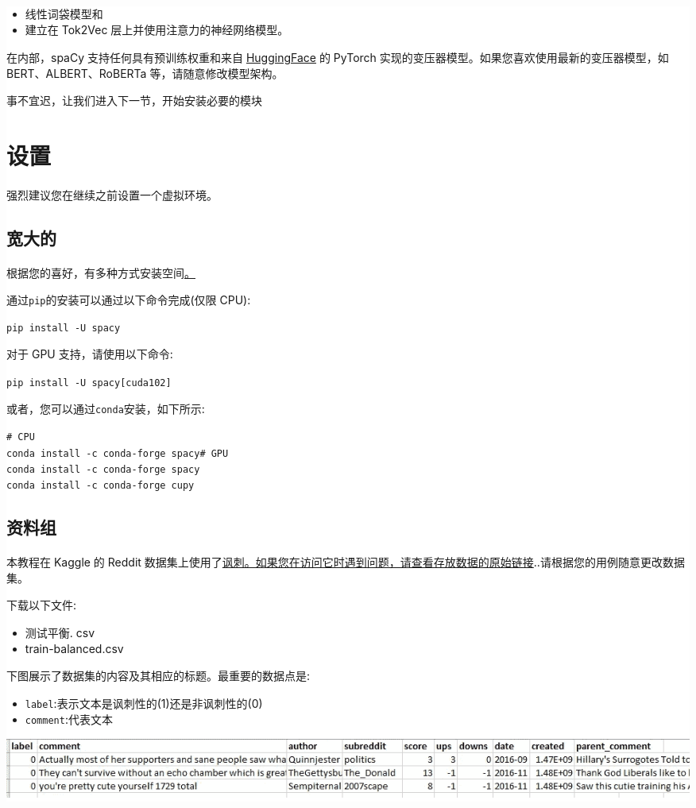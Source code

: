 *   线性词袋模型和
*   建立在 Tok2Vec 层上并使用注意力的神经网络模型。

在内部，spaCy 支持任何具有预训练权重和来自 [HuggingFace](https://huggingface.co/transformers/pretrained_models.html) 的 PyTorch 实现的变压器模型。如果您喜欢使用最新的变压器模型，如 BERT、ALBERT、RoBERTa 等，请随意修改模型架构。

事不宜迟，让我们进入下一节，开始安装必要的模块

# 设置

强烈建议您在继续之前设置一个虚拟环境。

## 宽大的

根据您的喜好，有多种方式安装空间[。](https://spacy.io/usage)

通过`pip`的安装可以通过以下命令完成(仅限 CPU):

```
pip install -U spacy
```

对于 GPU 支持，请使用以下命令:

```
pip install -U spacy[cuda102]
```

或者，您可以通过`conda`安装，如下所示:

```
# CPU
conda install -c conda-forge spacy# GPU
conda install -c conda-forge spacy
conda install -c conda-forge cupy
```

## 资料组

本教程在 Kaggle 的 Reddit 数据集上使用了[讽刺。如果您在访问它时遇到问题，请查看存放数据的](https://www.kaggle.com/danofer/sarcasm)[原始链接](https://nlp.cs.princeton.edu/SARC/0.0/)..请根据您的用例随意更改数据集。

下载以下文件:

*   测试平衡. csv
*   train-balanced.csv

下图展示了数据集的内容及其相应的标题。最重要的数据点是:

*   `label`:表示文本是讽刺性的(1)还是非讽刺性的(0)
*   `comment`:代表文本

![](img/2e40a5934d69ac6b9c415bf3b6bb4d9d.png)
